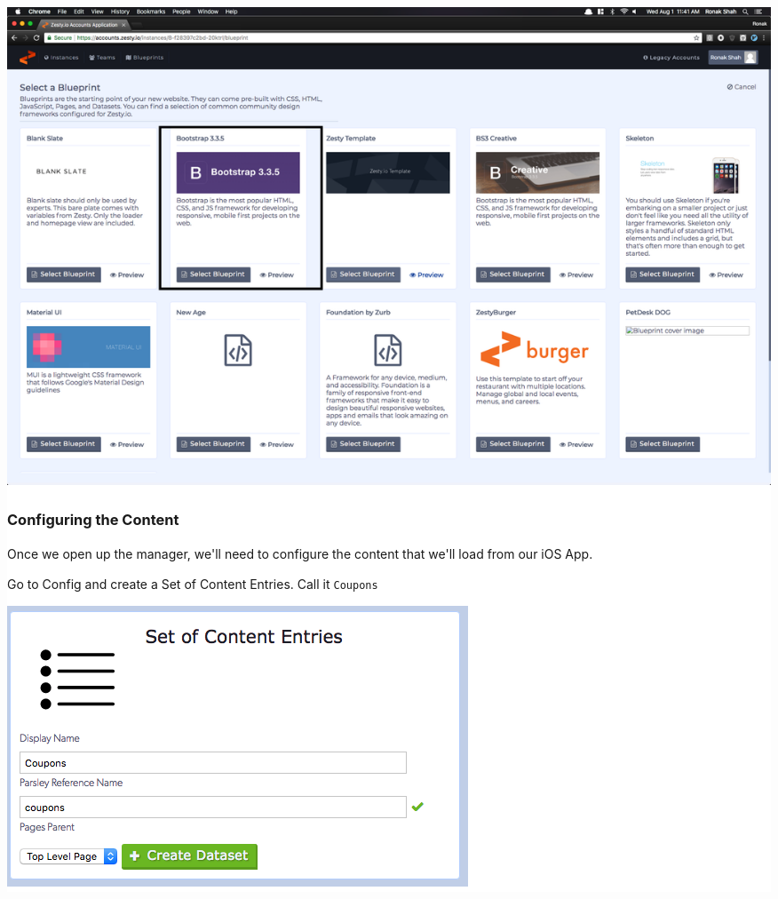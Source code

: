 ![Choosing Zesty Template](<../../../../.gitbook/assets/templateselection (1).png>)

### Configuring the Content

Once we open up the manager, we'll need to configure the content that we'll load from our iOS App.

Go to Config and create a Set of Content Entries. Call it `Coupons`

![Creating the Set](<../../../../.gitbook/assets/setcreation (1) (1).png>)
